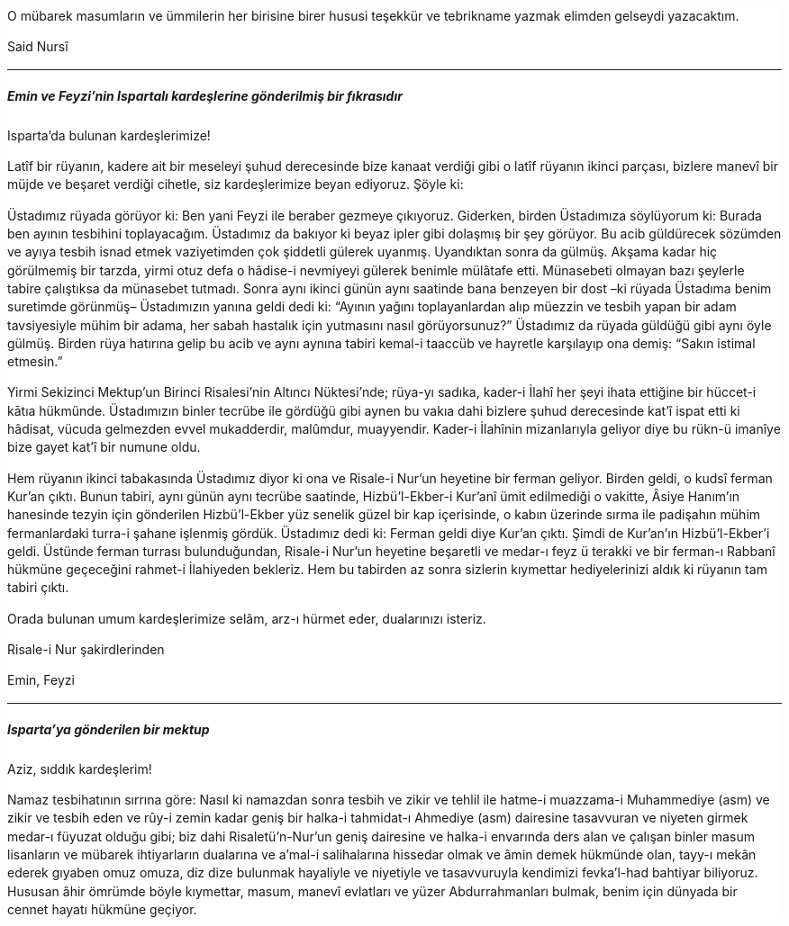 O mübarek masumların ve ümmilerin her birisine birer hususi teşekkür ve tebrikname yazmak elimden gelseydi yazacaktım.

Said Nursî

***

##### Emin ve Feyzi’nin Ispartalı kardeşlerine gönderilmiş bir fıkrasıdır
Isparta’da bulunan kardeşlerimize!

Latîf bir rüyanın, kadere ait bir meseleyi şuhud derecesinde bize kanaat verdiği gibi o latîf rüyanın ikinci parçası, bizlere manevî bir müjde ve beşaret verdiği cihetle, siz kardeşlerimize beyan ediyoruz. Şöyle ki:

Üstadımız rüyada görüyor ki: Ben yani Feyzi ile beraber gezmeye çıkıyoruz. Giderken, birden Üstadımıza söylüyorum ki: Burada ben ayının tesbihini toplayacağım. Üstadımız da bakıyor ki beyaz ipler gibi dolaşmış bir şey görüyor. Bu acib güldürecek sözümden ve ayıya tesbih isnad etmek vaziyetimden çok şiddetli gülerek uyanmış. Uyandıktan sonra da gülmüş. Akşama kadar hiç görülmemiş bir tarzda, yirmi otuz defa o hâdise-i nevmiyeyi gülerek benimle mülâtafe etti. Münasebeti olmayan bazı şeylerle tabire çalıştıksa da münasebet tutmadı. Sonra aynı ikinci günün aynı saatinde bana benzeyen bir dost –ki rüyada Üstadıma benim suretimde görünmüş– Üstadımızın yanına geldi dedi ki: “Ayının yağını toplayanlardan alıp müezzin ve tesbih yapan bir adam tavsiyesiyle mühim bir adama, her sabah hastalık için yutmasını nasıl görüyorsunuz?” Üstadımız da rüyada güldüğü gibi aynı öyle gülmüş. Birden rüya hatırına gelip bu acib ve aynı aynına tabiri kemal-i taaccüb ve hayretle karşılayıp ona demiş: “Sakın istimal etmesin.”

Yirmi Sekizinci Mektup’un Birinci Risalesi’nin Altıncı Nüktesi’nde; rüya-yı sadıka, kader-i İlahî her şeyi ihata ettiğine bir hüccet-i kātıa hükmünde. Üstadımızın binler tecrübe ile gördüğü gibi aynen bu vakıa dahi bizlere şuhud derecesinde kat’î ispat etti ki hâdisat, vücuda gelmezden evvel mukadderdir, malûmdur, muayyendir. Kader-i İlahînin mizanlarıyla geliyor diye bu rükn-ü imanîye bize gayet kat’î bir numune oldu.

Hem rüyanın ikinci tabakasında Üstadımız diyor ki ona ve Risale-i Nur’un heyetine bir ferman geliyor. Birden geldi, o kudsî ferman Kur’an çıktı. Bunun tabiri, aynı günün aynı tecrübe saatinde, Hizbü’l-Ekber-i Kur’anî ümit edilmediği o vakitte, Âsiye Hanım’ın hanesinde tezyin için gönderilen Hizbü’l-Ekber yüz senelik güzel bir kap içerisinde, o kabın üzerinde sırma ile padişahın mühim fermanlardaki turra-i şahane işlenmiş gördük. Üstadımız dedi ki: Ferman geldi diye Kur’an çıktı. Şimdi de Kur’an’ın Hizbü’l-Ekber’i geldi. Üstünde ferman turrası bulunduğundan, Risale-i Nur’un heyetine beşaretli ve medar-ı feyz ü terakki ve bir ferman-ı Rabbanî hükmüne geçeceğini rahmet-i İlahiyeden bekleriz. Hem bu tabirden az sonra sizlerin kıymettar hediyelerinizi aldık ki rüyanın tam tabiri çıktı.

Orada bulunan umum kardeşlerimize selâm, arz-ı hürmet eder, dualarınızı isteriz.

Risale-i Nur şakirdlerinden

Emin, Feyzi

***

##### Isparta’ya gönderilen bir mektup
Aziz, sıddık kardeşlerim!

Namaz tesbihatının sırrına göre: Nasıl ki namazdan sonra tesbih ve zikir ve tehlil ile hatme-i muazzama-i Muhammediye (asm) ve zikir ve tesbih eden ve rûy-i zemin kadar geniş bir halka-i tahmidat-ı Ahmediye (asm) dairesine tasavvuran ve niyeten girmek medar-ı füyuzat olduğu gibi; biz dahi Risaletü’n-Nur’un geniş dairesine ve halka-i envarında ders alan ve çalışan binler masum lisanların ve mübarek ihtiyarların dualarına ve a’mal-i salihalarına hissedar olmak ve âmin demek hükmünde olan, tayy-ı mekân ederek gıyaben omuz omuza, diz dize bulunmak hayaliyle ve niyetiyle ve tasavvuruyla kendimizi fevka’l-had bahtiyar biliyoruz. Hususan âhir ömrümde böyle kıymettar, masum, manevî evlatları ve yüzer Abdurrahmanları bulmak, benim için dünyada bir cennet hayatı hükmüne geçiyor.
